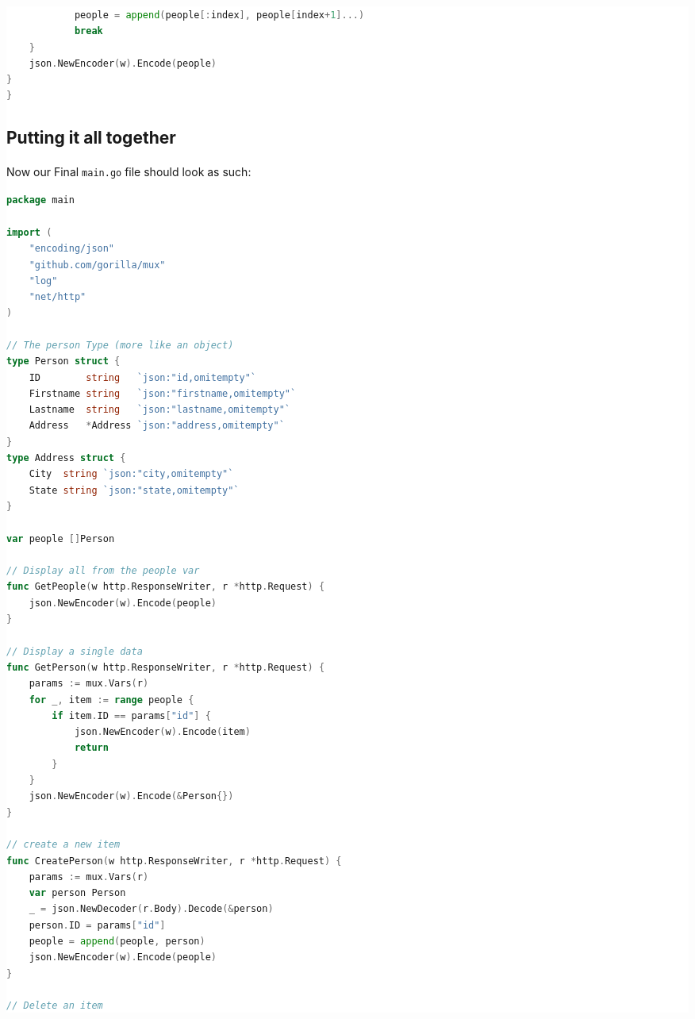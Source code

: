 ```go
            people = append(people[:index], people[index+1]...)
            break
    }
    json.NewEncoder(w).Encode(people)
}
}
```

## Putting it all together
Now our Final `main.go` file should look as such:
```go
package main

import (
    "encoding/json"
    "github.com/gorilla/mux"
    "log"
    "net/http"
)

// The person Type (more like an object)
type Person struct {
    ID        string   `json:"id,omitempty"`
    Firstname string   `json:"firstname,omitempty"`
    Lastname  string   `json:"lastname,omitempty"`
    Address   *Address `json:"address,omitempty"`
}
type Address struct {
    City  string `json:"city,omitempty"`
    State string `json:"state,omitempty"`
}

var people []Person

// Display all from the people var
func GetPeople(w http.ResponseWriter, r *http.Request) {
    json.NewEncoder(w).Encode(people)
}

// Display a single data
func GetPerson(w http.ResponseWriter, r *http.Request) {
    params := mux.Vars(r)
    for _, item := range people {
        if item.ID == params["id"] {
            json.NewEncoder(w).Encode(item)
            return
        }
    }
    json.NewEncoder(w).Encode(&Person{})
}

// create a new item
func CreatePerson(w http.ResponseWriter, r *http.Request) {
    params := mux.Vars(r)
    var person Person
    _ = json.NewDecoder(r.Body).Decode(&person)
    person.ID = params["id"]
    people = append(people, person)
    json.NewEncoder(w).Encode(people)
}

// Delete an item
```